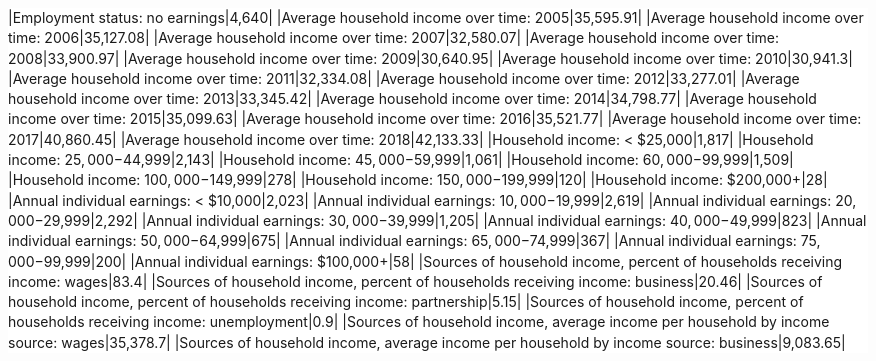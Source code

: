 |Employment status: no earnings|4,640|
|Average household income over time: 2005|35,595.91|
|Average household income over time: 2006|35,127.08|
|Average household income over time: 2007|32,580.07|
|Average household income over time: 2008|33,900.97|
|Average household income over time: 2009|30,640.95|
|Average household income over time: 2010|30,941.3|
|Average household income over time: 2011|32,334.08|
|Average household income over time: 2012|33,277.01|
|Average household income over time: 2013|33,345.42|
|Average household income over time: 2014|34,798.77|
|Average household income over time: 2015|35,099.63|
|Average household income over time: 2016|35,521.77|
|Average household income over time: 2017|40,860.45|
|Average household income over time: 2018|42,133.33|
|Household income: < $25,000|1,817|
|Household income: $25,000-$44,999|2,143|
|Household income: $45,000-$59,999|1,061|
|Household income: $60,000-$99,999|1,509|
|Household income: $100,000-$149,999|278|
|Household income: $150,000-$199,999|120|
|Household income: $200,000+|28|
|Annual individual earnings: < $10,000|2,023|
|Annual individual earnings: $10,000-$19,999|2,619|
|Annual individual earnings: $20,000-$29,999|2,292|
|Annual individual earnings: $30,000-$39,999|1,205|
|Annual individual earnings: $40,000-$49,999|823|
|Annual individual earnings: $50,000-$64,999|675|
|Annual individual earnings: $65,000-$74,999|367|
|Annual individual earnings: $75,000-$99,999|200|
|Annual individual earnings: $100,000+|58|
|Sources of household income, percent of households receiving income: wages|83.4|
|Sources of household income, percent of households receiving income: business|20.46|
|Sources of household income, percent of households receiving income: partnership|5.15|
|Sources of household income, percent of households receiving income: unemployment|0.9|
|Sources of household income, average income per household by income source: wages|35,378.7|
|Sources of household income, average income per household by income source: business|9,083.65|